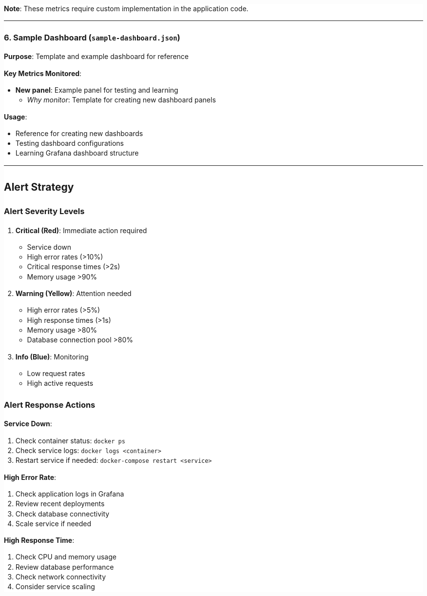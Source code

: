 **Note**: These metrics require custom implementation in the application code.

---

### 6. **Sample Dashboard** (`sample-dashboard.json`)
**Purpose**: Template and example dashboard for reference

**Key Metrics Monitored**:
- **New panel**: Example panel for testing and learning
  - *Why monitor*: Template for creating new dashboard panels

**Usage**: 
- Reference for creating new dashboards
- Testing dashboard configurations
- Learning Grafana dashboard structure

---

## Alert Strategy

### Alert Severity Levels

1. **Critical (Red)**: Immediate action required
   - Service down
   - High error rates (>10%)
   - Critical response times (>2s)
   - Memory usage >90%

2. **Warning (Yellow)**: Attention needed
   - High error rates (>5%)
   - High response times (>1s)
   - Memory usage >80%
   - Database connection pool >80%

3. **Info (Blue)**: Monitoring
   - Low request rates
   - High active requests

### Alert Response Actions

**Service Down**:
1. Check container status: `docker ps`
2. Check service logs: `docker logs <container>`
3. Restart service if needed: `docker-compose restart <service>`

**High Error Rate**:
1. Check application logs in Grafana
2. Review recent deployments
3. Check database connectivity
4. Scale service if needed

**High Response Time**:
1. Check CPU and memory usage
2. Review database performance
3. Check network connectivity
4. Consider service scaling
